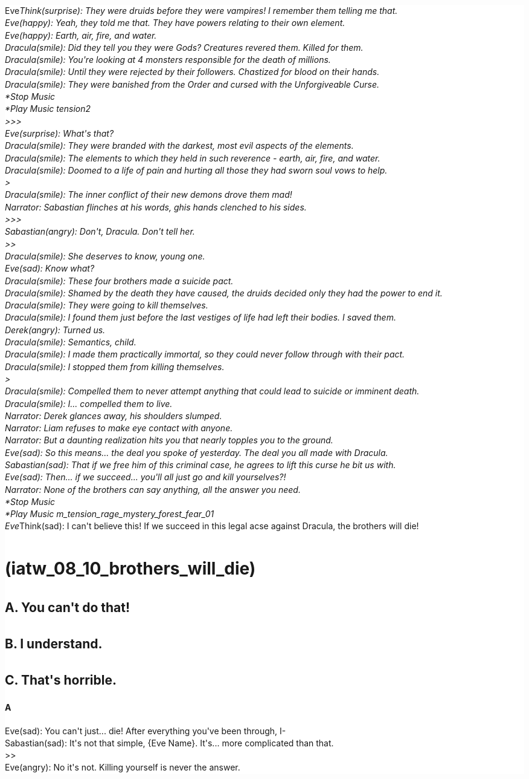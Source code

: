 Eve*Think(surprise): They were druids before they were vampires! I remember them telling me that.  
Eve(happy): Yeah, they told me that. They have powers relating to their own element.  
Eve(happy): Earth, air, fire, and water.  
Dracula(smile): Did they tell you they were Gods? Creatures revered them. Killed for them.  
Dracula(smile): You're looking at 4 monsters responsible for the death of millions.  
Dracula(smile): Until they were rejected by their followers. Chastized for blood on their hands.  
Dracula(smile): They were banished from the Order and cursed with the Unforgiveable Curse.  
\*Stop Music  
\*Play Music tension2  
\>>>  
Eve(surprise): What's that?  
Dracula(smile): They were branded with the darkest, most evil aspects of the elements.  
Dracula(smile): The elements to which they held in such reverence - earth, air, fire, and water.  
Dracula(smile): Doomed to a life of pain and hurting all those they had sworn soul vows to help.  
\>  
Dracula(smile): The inner conflict of their new demons drove them mad!  
Narrator: Sabastian flinches at his words, ghis hands clenched to his sides.  
\>>>  
Sabastian(angry): Don't, Dracula. Don't tell her.  
\>>  
Dracula(smile): She deserves to know, young one.  
Eve(sad): Know what?  
Dracula(smile): These four brothers made a suicide pact.  
Dracula(smile): Shamed by the death they have caused, the druids decided only they had the power to end it.  
Dracula(smile): They were going to kill themselves.  
Dracula(smile): I found them just before the last vestiges of life had left their bodies. I saved them.  
Derek(angry): Turned us.  
Dracula(smile): Semantics, child.  
Dracula(smile): I made them practically immortal, so they could never follow through with their pact.  
Dracula(smile): I stopped them from killing themselves.  
\>  
Dracula(smile): Compelled them to never attempt anything that could lead to suicide or imminent death.  
Dracula(smile): I... compelled them to live.  
Narrator: Derek glances away, his shoulders slumped.  
Narrator: Liam refuses to make eye contact with anyone.  
Narrator: But a daunting realization hits you that nearly topples you to the ground.  
Eve(sad): So this means... the deal you spoke of yesterday. The deal you all made with Dracula.  
Sabastian(sad): That if we free him of this criminal case, he agrees to lift this curse he bit us with.  
Eve(sad): Then... if we succeed... you'll all just go and kill yourselves?!  
Narrator: None of the brothers can say anything, all the answer you need.  
\*Stop Music  
\*Play Music m_tension_rage_mystery_forest_fear_01  
Eve*Think(sad): I can't believe this! If we succeed in this legal acse against Dracula, the brothers will die!  
# (iatw_08_10_brothers_will_die)  
## A. You can't do that!  
## B. I understand.  
## C. That's horrible.  
#### A  
Eve(sad): You can't just... die! After everything you've been through, I-  
Sabastian(sad): It's not that simple, {Eve Name}. It's... more complicated than that.  
\>>  
Eve(angry): No it's not. Killing yourself is never the answer.  